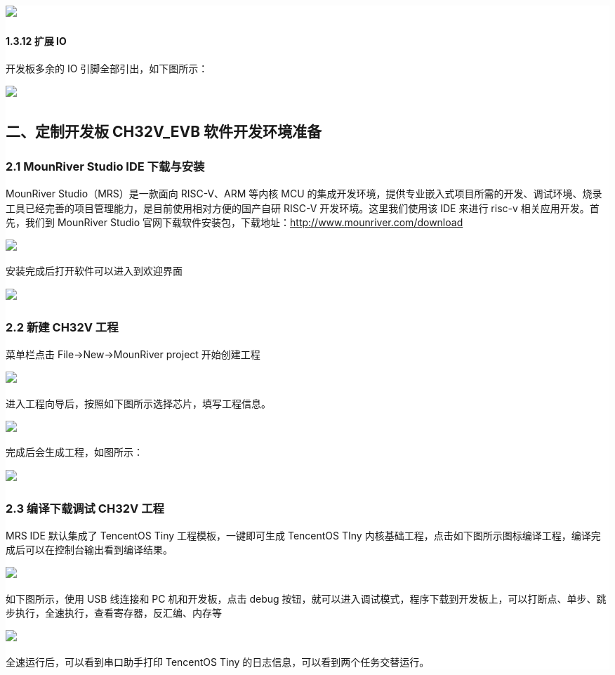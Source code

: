 

![](image/CH32V_EVB_guide/sch_camera.png)



#### 1.3.12  扩展 IO

开发板多余的 IO 引脚全部引出，如下图所示：

![](image/CH32V_EVB_guide/sch_pinmap.png)




## 二、定制开发板 CH32V_EVB 软件开发环境准备

### 2.1 MounRiver Studio IDE 下载与安装

MounRiver Studio（MRS）是一款面向 RISC-V、ARM 等内核 MCU 的集成开发环境，提供专业嵌入式项目所需的开发、调试环境、烧录工具已经完善的项目管理能力，是目前使用相对方便的国产自研 RISC-V 开发环境。这里我们使用该 IDE 来进行 risc-v 相关应用开发。首先，我们到 MounRiver Studio 官网下载软件安装包，下载地址：http://www.mounriver.com/download

![](image/CH32V_EVB_guide/MRS_Download.png)

安装完成后打开软件可以进入到欢迎界面

![](image/CH32V_EVB_guide/MRS_welcome.png)


### 2.2 新建 CH32V 工程

菜单栏点击 File->New->MounRiver project 开始创建工程

![](image/CH32V_EVB_guide/PR_001.png)

进入工程向导后，按照如下图所示选择芯片，填写工程信息。

![](image/CH32V_EVB_guide/PR_002.png)

完成后会生成工程，如图所示：

![](image/CH32V_EVB_guide/PR_003.png)

### 2.3 编译下载调试 CH32V 工程

MRS IDE 默认集成了 TencentOS Tiny 工程模板，一键即可生成 TencentOS TIny 内核基础工程，点击如下图所示图标编译工程，编译完成后可以在控制台输出看到编译结果。

![](image/CH32V_EVB_guide/PR_004.png)

如下图所示，使用 USB 线连接和 PC 机和开发板，点击 debug 按钮，就可以进入调试模式，程序下载到开发板上，可以打断点、单步、跳步执行，全速执行，查看寄存器，反汇编、内存等

![](image/CH32V_EVB_guide/PR_005.png)

全速运行后，可以看到串口助手打印 TencentOS Tiny 的日志信息，可以看到两个任务交替运行。

